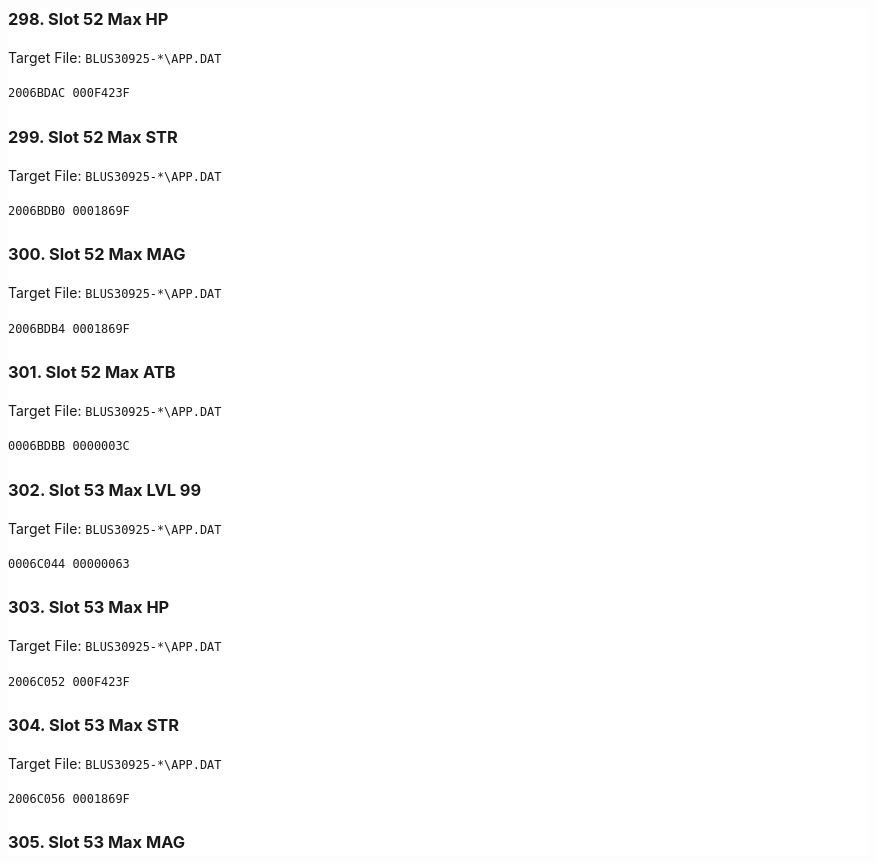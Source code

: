 ### 298. Slot 52 Max HP

Target File: `BLUS30925-*\APP.DAT`

```
2006BDAC 000F423F
```

### 299. Slot 52 Max STR

Target File: `BLUS30925-*\APP.DAT`

```
2006BDB0 0001869F
```

### 300. Slot 52 Max MAG

Target File: `BLUS30925-*\APP.DAT`

```
2006BDB4 0001869F
```

### 301. Slot 52 Max ATB

Target File: `BLUS30925-*\APP.DAT`

```
0006BDBB 0000003C
```

### 302. Slot 53 Max LVL 99

Target File: `BLUS30925-*\APP.DAT`

```
0006C044 00000063
```

### 303. Slot 53 Max HP

Target File: `BLUS30925-*\APP.DAT`

```
2006C052 000F423F
```

### 304. Slot 53 Max STR

Target File: `BLUS30925-*\APP.DAT`

```
2006C056 0001869F
```

### 305. Slot 53 Max MAG
